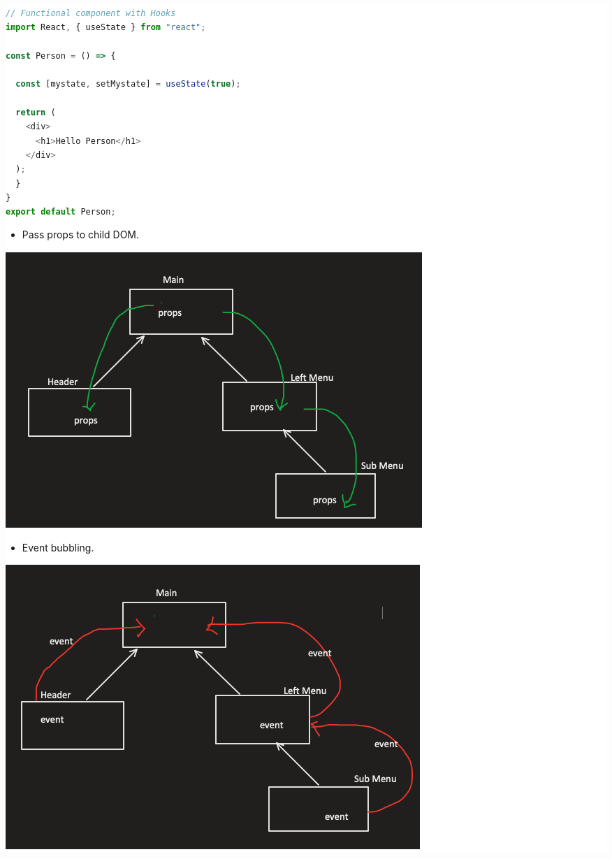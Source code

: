 ```javascript
// Functional component with Hooks
import React, { useState } from "react";

const Person = () => {

  const [mystate, setMystate] = useState(true);

  return (
    <div>
      <h1>Hello Person</h1>
    </div>
  );
  }
}
export default Person;
```
- Pass props to child DOM.  

![](img/props_down.png)

- Event bubbling.

![](img/event_bubble.png)
